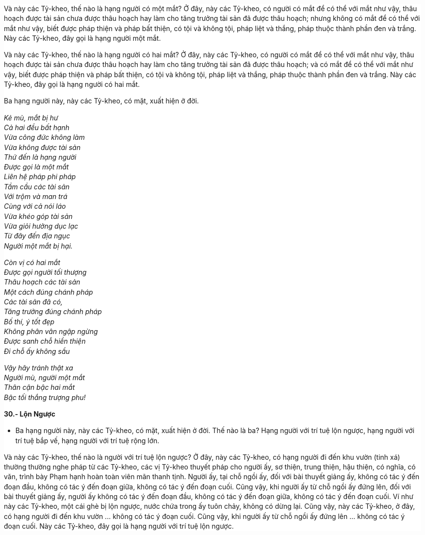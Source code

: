 Và này các Tỷ-kheo, thế nào là hạng người có một mắt? Ở đây, này các Tỷ-kheo, có người có mắt để có thể với mắt như vậy, thâu hoạch được tài sản chưa được thâu hoạch hay làm cho tăng trưởng tài sản đã được thâu hoạch; nhưng không có mắt để có thể với mắt như vậy, biết được pháp thiện và pháp bất thiện, có tội và không tội, pháp liệt và thắng, pháp thuộc thành phần đen và trắng. Này các Tỷ-kheo, đây gọi là hạng người một mắt.

Và này các Tỷ-kheo, thế nào là hạng người có hai mắt? Ở đây, này các Tỷ-kheo, có người có mắt để có thể với mắt như vậy, thâu hoạch được tài sản chưa được thâu hoạch hay làm cho tăng trưởng tài sản đã được thâu hoạch; và có mắt để có thể với mắt như vậy, biết được pháp thiện và pháp bất thiện, có tội và không tội, pháp liệt và thắng, pháp thuộc thành phần đen và trắng. Này các Tỷ-kheo, đây gọi là hạng người có hai mắt.

Ba hạng người này, này các Tỷ-kheo, có mặt, xuất hiện ở đời.

_Kẻ mù, mắt bị hư  
Cả hai đều bất hạnh  
Vừa công đức không làm  
Vừa không được tài sản  
Thứ đến là hạng người  
Ðược gọi là một mắt  
Liên hệ pháp phi pháp  
Tầm cầu các tài sản  
Với trộm và man trá  
Cùng với cả nói láo  
Vừa khéo góp tài sản  
Vừa giỏi hưởng dục lạc  
Từ đây đến địa ngục  
Người một mắt bị hại._

_Còn vị có hai mắt  
Ðược gọi người tối thượng  
Thâu hoạch các tài sản  
Một cách đúng chánh pháp  
Các tài sản đã có,  
Tăng trưởng đúng chánh pháp  
Bố thí, ý tốt đẹp  
Không phân vân ngập ngừng  
Ðược sanh chỗ hiền thiện  
Ði chỗ ấy không sầu_

_Vậy hãy tránh thật xa  
Người mù, người một mắt  
Thân cận bậc hai mắt  
Bậc tối thắng trượng phu!_

**30.- Lộn Ngược**

- Ba hạng người này, này các Tỷ-kheo, có mặt, xuất hiện ở đời. Thế nào là ba? Hạng người với trí tuệ lộn ngược, hạng người với trí tuệ bắp vế, hạng người với trí tuệ rộng lớn.

Và này các Tỷ-kheo, thế nào là người với trí tuệ lộn ngược? Ở đây, này các Tỷ-kheo, có hạng người đi đến khu vườn (tinh xá) thường thường nghe pháp từ các Tỷ-kheo, các vị Tỷ-kheo thuyết pháp cho người ấy, sơ thiện, trung thiện, hậu thiện, có nghĩa, có văn, trình bày Phạm hạnh hoàn toàn viên mãn thanh tịnh. Người ấy, tại chỗ ngồi ấy, đối với bài thuyết giảng ấy, không có tác ý đến đoạn đầu, không có tác ý đến đoạn giữa, không có tác ý đến đoạn cuối. Cũng vậy, khi người ấy từ chỗ ngồi ấy đứng lên, đối với bài thuyết giảng ấy, người ấy không có tác ý đến đoạn đầu, không có tác ý đến đoạn giữa, không có tác ý đến đoạn cuối. Ví như này các Tỷ-kheo, một cái ghè bị lộn ngược, nước chứa trong ấy tuôn chảy, không có dừng lại. Cũng vậy, này các Tỷ-kheo, ở đây, có hạng người đi đến khu vườn ... không có tác ý đoạn cuối. Cũng vậy, khi người ấy từ chỗ ngồi ấy đứng lên ... không có tác ý đoạn cuối. Này các Tỷ-kheo, đây gọi là hạng người với trí tuệ lộn ngược.
